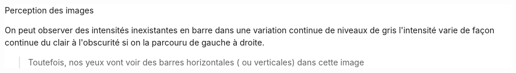 
Perception des images

On peut observer des intensités inexistantes en barre dans une variation continue de niveaux de gris
l'intensité varie de façon continue du clair à l'obscurité si on la parcouru de gauche à droite.
> Toutefois, nos yeux vont voir des barres horizontales ( ou verticales) dans cette image
